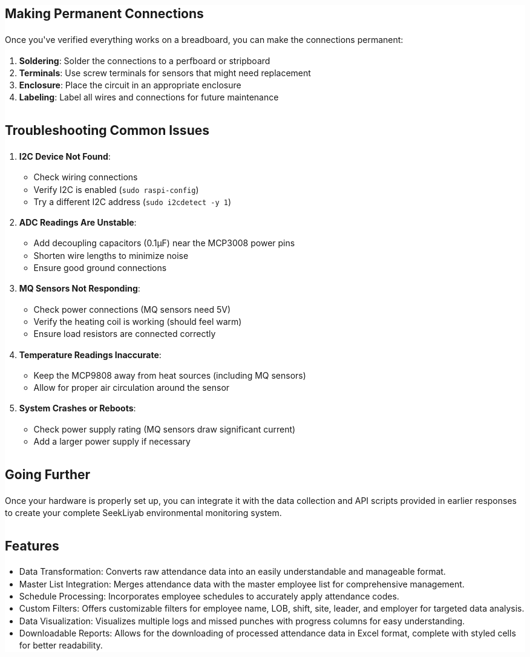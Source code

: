 ## Making Permanent Connections

Once you've verified everything works on a breadboard, you can make the connections permanent:

1. **Soldering**: Solder the connections to a perfboard or stripboard
2. **Terminals**: Use screw terminals for sensors that might need replacement
3. **Enclosure**: Place the circuit in an appropriate enclosure
4. **Labeling**: Label all wires and connections for future maintenance

## Troubleshooting Common Issues

1. **I2C Device Not Found**:
   - Check wiring connections
   - Verify I2C is enabled (`sudo raspi-config`)
   - Try a different I2C address (`sudo i2cdetect -y 1`)

2. **ADC Readings Are Unstable**:
   - Add decoupling capacitors (0.1μF) near the MCP3008 power pins
   - Shorten wire lengths to minimize noise
   - Ensure good ground connections

3. **MQ Sensors Not Responding**:
   - Check power connections (MQ sensors need 5V)
   - Verify the heating coil is working (should feel warm)
   - Ensure load resistors are connected correctly

4. **Temperature Readings Inaccurate**:
   - Keep the MCP9808 away from heat sources (including MQ sensors)
   - Allow for proper air circulation around the sensor

5. **System Crashes or Reboots**:
   - Check power supply rating (MQ sensors draw significant current)
   - Add a larger power supply if necessary

## Going Further

Once your hardware is properly set up, you can integrate it with the data collection and API scripts provided in earlier responses to create your complete SeekLiyab environmental monitoring system.
## Features

- Data Transformation: Converts raw attendance data into an easily understandable and manageable format.
- Master List Integration: Merges attendance data with the master employee list for comprehensive management.
- Schedule Processing: Incorporates employee schedules to accurately apply attendance codes.
- Custom Filters: Offers customizable filters for employee name, LOB, shift, site, leader, and employer for targeted data analysis.
- Data Visualization: Visualizes multiple logs and missed punches with progress columns for easy understanding.
- Downloadable Reports: Allows for the downloading of processed attendance data in Excel format, complete with styled cells for better readability.
